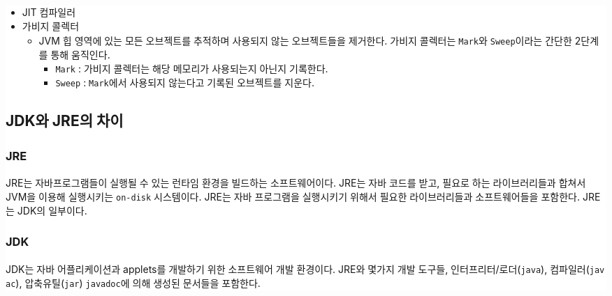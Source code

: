 - JIT 컴파일러
- 가비지 콜렉터
  - JVM 힙 영역에 있는 모든 오브젝트를 추적하며 사용되지 않는 오브젝트들을 제거한다. 가비지 콜렉터는 `Mark`와 `Sweep`이라는 간단한 2단계를 통해 움직인다.
    - `Mark` : 가비지 콜렉터는 해당 메모리가 사용되는지 아닌지 기록한다.
    - `Sweep` : `Mark`에서 사용되지 않는다고 기록된 오브젝트를 지운다.

## JDK와 JRE의 차이

### JRE

JRE는 자바프로그램들이 실행될 수 있는 런타임 환경을 빌드하는 소프트웨어이다. JRE는 자바 코드를 받고, 필요로 하는 라이브러리들과 합쳐서 JVM을 이용해 실행시키는 `on-disk` 시스템이다. JRE는 자바 프로그램을 실행시키기 위해서 필요한 라이브러리들과 소프트웨어들을 포함한다. JRE는 JDK의 일부이다. 

### JDK

JDK는 자바 어플리케이션과 applets를 개발하기 위한 소프트웨어 개발 환경이다. JRE와 몇가지 개발 도구들, 인터프리터/로더(`java`), 컴파일러(`javac`), 압축유틸(`jar`) `javadoc`에 의해 생성된 문서들을 포함한다.

